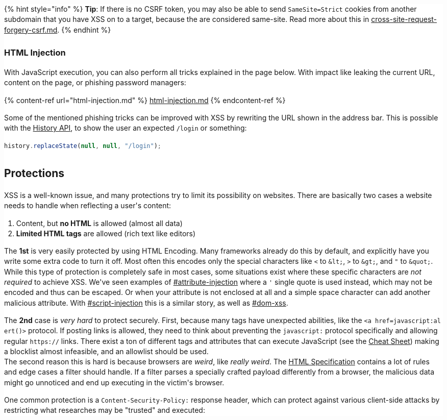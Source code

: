 {% hint style="info" %}
**Tip**: If there is no CSRF token, you may also be able to send `SameSite=Strict` cookies from another subdomain that you have XSS on to a target, because the are considered same-site. Read more about this in [cross-site-request-forgery-csrf.md](../cross-site-request-forgery-csrf.md "mention").
{% endhint %}

### HTML Injection

With JavaScript execution, you can also perform all tricks explained in the page below. With impact like leaking the current URL, content on the page, or phishing password managers:

{% content-ref url="html-injection.md" %}
[html-injection.md](html-injection.md)
{% endcontent-ref %}

Some of the mentioned phishing tricks can be improved with XSS by rewriting the URL shown in the address bar. This is possible with the [History API](https://developer.mozilla.org/en-US/docs/Web/API/History_API), to show the user an expected `/login` or something:

```javascript
history.replaceState(null, null, "/login");
```

## Protections

XSS is a well-known issue, and many protections try to limit its possibility on websites. There are basically two cases a website needs to handle when reflecting a user's content:

1. Content, but **no HTML** is allowed (almost all data)
2. **Limited HTML tags** are allowed (rich text like editors)

The **1st** is very easily protected by using HTML Encoding. Many frameworks already do this by default, and explicitly have you write some extra code to turn it off. Most often this encodes only the special characters like `<` to `&lt;`, `>` to `&gt;`, and `"` to `&quot;`. While this type of protection is completely safe in most cases, some situations exist where these specific characters are _not required_ to achieve XSS. We've seen examples of [#attribute-injection](./#attribute-injection "mention") where a `'` single quote is used instead, which may not be encoded and thus can be escaped. Or when your attribute is not enclosed at all and a simple   space character can add another malicious attribute. With [#script-injection](./#script-injection "mention") this is a similar story, as well as [#dom-xss](./#dom-xss "mention").&#x20;

The **2nd** case is _very hard_ to protect securely. First, because many tags have unexpected abilities, like the `<a href=javascript:alert()>` protocol. If posting links is allowed, they need to think about preventing the `javascript:` protocol specifically and allowing regular `https://` links. There exist a ton of different tags and attributes that can execute JavaScript (see the [Cheat Sheet](https://portswigger.net/web-security/cross-site-scripting/cheat-sheet)) making a blocklist almost infeasible, and an allowlist should be used. \
The second reason this is hard is because browsers are _weird_, like _really weird_. The [HTML Specification](https://html.spec.whatwg.org/) contains a lot of rules and edge cases a filter should handle. If a filter parses a specially crafted payload differently from a browser, the malicious data might go unnoticed and end up executing in the victim's browser.&#x20;

One common protection is a `Content-Security-Policy:` response header, which can protect against various client-side attacks by restricting what researches may be "trusted" and executed:
